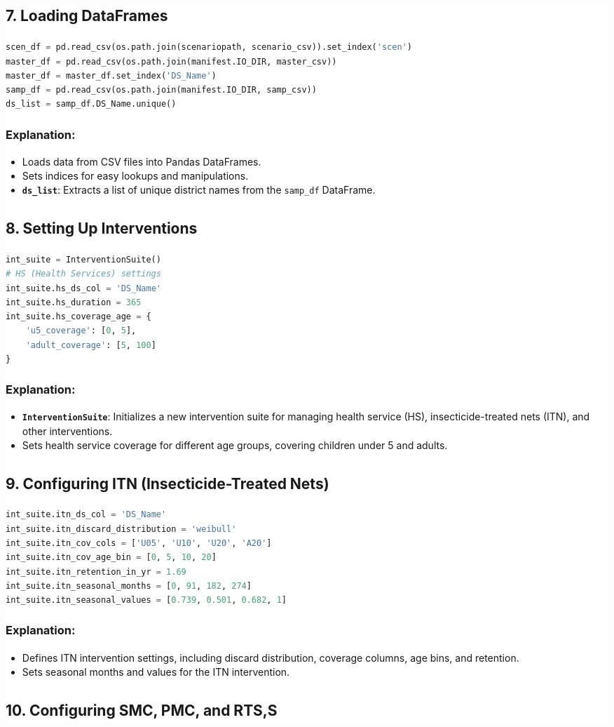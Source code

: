 ## 7. **Loading DataFrames**

```python
scen_df = pd.read_csv(os.path.join(scenariopath, scenario_csv)).set_index('scen')
master_df = pd.read_csv(os.path.join(manifest.IO_DIR, master_csv))
master_df = master_df.set_index('DS_Name')
samp_df = pd.read_csv(os.path.join(manifest.IO_DIR, samp_csv))
ds_list = samp_df.DS_Name.unique()
```

### Explanation:
- Loads data from CSV files into Pandas DataFrames.
- Sets indices for easy lookups and manipulations.
- **`ds_list`**: Extracts a list of unique district names from the `samp_df` DataFrame.

## 8. **Setting Up Interventions**

```python
int_suite = InterventionSuite()
# HS (Health Services) settings
int_suite.hs_ds_col = 'DS_Name'
int_suite.hs_duration = 365
int_suite.hs_coverage_age = {
    'u5_coverage': [0, 5],
    'adult_coverage': [5, 100]
}
```

### Explanation:
- **`InterventionSuite`**: Initializes a new intervention suite for managing health service (HS), insecticide-treated nets (ITN), and other interventions.
- Sets health service coverage for different age groups, covering children under 5 and adults.

## 9. **Configuring ITN (Insecticide-Treated Nets)**

```python
int_suite.itn_ds_col = 'DS_Name'
int_suite.itn_discard_distribution = 'weibull'
int_suite.itn_cov_cols = ['U05', 'U10', 'U20', 'A20']
int_suite.itn_cov_age_bin = [0, 5, 10, 20]
int_suite.itn_retention_in_yr = 1.69
int_suite.itn_seasonal_months = [0, 91, 182, 274]
int_suite.itn_seasonal_values = [0.739, 0.501, 0.682, 1]
```

### Explanation:
- Defines ITN intervention settings, including discard distribution, coverage columns, age bins, and retention.
- Sets seasonal months and values for the ITN intervention.

## 10. **Configuring SMC, PMC, and RTS,S**
